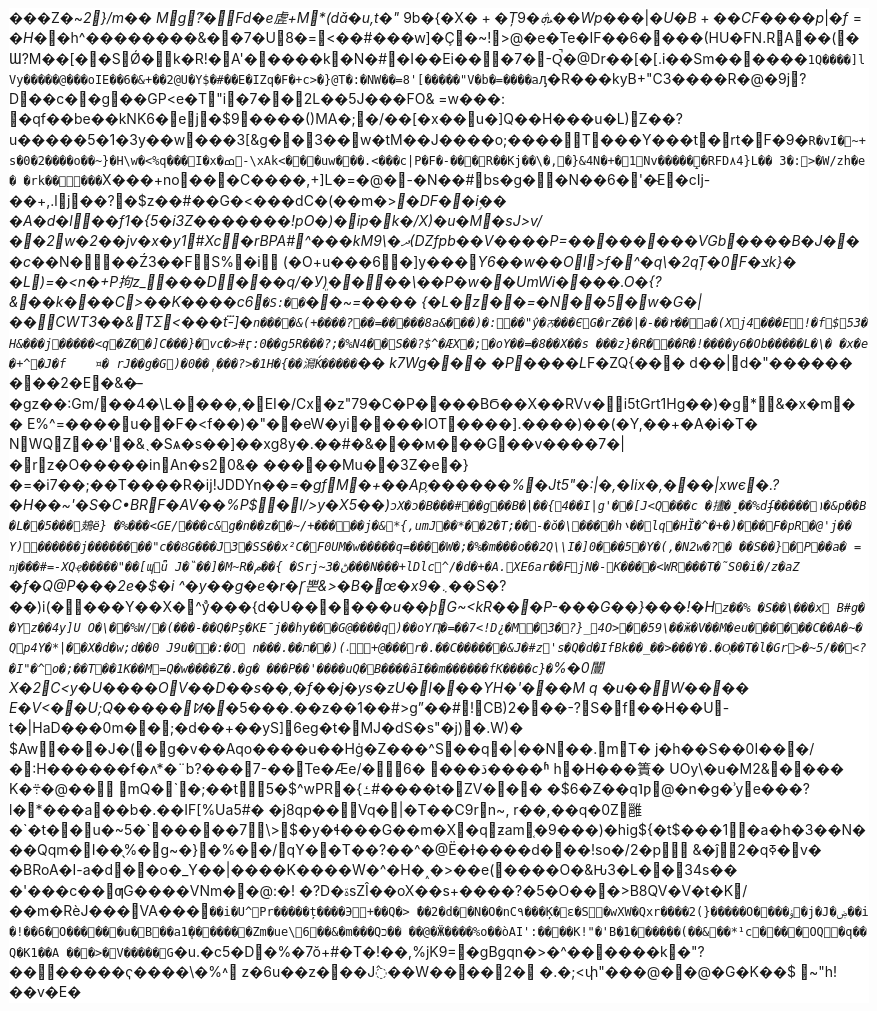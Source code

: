 ���Z�~_2}/m�� Mgް?�ۢFd�e虗+M\* (dǎ�u,t�"_ 9b�{�X$�+�Țܞ�9��Wp���|�U�B+��CF����p|�f=�H�$�h^����� ���&��7�U8�=<��#���ԝ]�Ҫ�~!>@�e�Te�IF��6����(HU�FN.RA��(�Ɯ?M��[��SǾ�k�R!�A'�����k�N�#�I��Ei���7�-Q̚�@Dr��[�[.i��Sm������`1Q����]lVy�����@���oIE��6�&+��2 @U�Y$�#��E�IZq�F�+c>�}@T�:�NW��=8'[����� "V�b �=����a` ԓ�R���kyB+"C3����R�@�9j?D ��c��g��GP<e�T"i�7��2L��5J���FO&
=w���:
�qf��be��kNK6�ej�$9����()MA�;�/��[�x��u�]Q��H���u�L)Z��?u�����5�1�3y��w���3[&g��3��w�tM��J����o; ����T���Y���t�rt�F�9�`R�vI�~+s�0�2����o��~}�H\w�<%q���I�x�ߘ-\xAk<���uw���.<���c|P�F�-���R��Kj��\�,�}&4N�+�1Nv�����̝�RFD٨4}L��
3�:>�W/zh�e�
�rk�����`X���+no���C����,+]L�=�@� -�N��#bs�g��N��6�'�̴E �cIj-��+,.lj��?�$z��#��G�<���dC�(��m�> *�DF��iٟ��
�A�d�l̠��f1�{5�i3Z�������!pO�)�ip�k�/X)�u�M�sJ>v/��2w�2��jv�x�y1#Xc�rBPA#^���kMދ�\9(Ǳfpb��V����P=��������VGb����B�J���c�*�N���Ź3��FS%�i \(�O+u���6�\]y���*Y6��w��Ol>f�^�q\�2qȚ�0F�צk}�
�L)=�<n�+P拘z_���D���q/�Уܸ)����\��P�w��UmWi����.O�{?&��k�\��C>��K����c6`�S:��`��~=����
{�L�z��=�N� �5�w�G�|��CWT3��&TΣ<���t-܏]�`n����&(+����?��=�����8a&���)�:��"ŷ�ਨ���ЄG�rZ��|� -��٢��a�(Xj4���E!�f$53�H&�ۛ��j�����<q�Z��]C���}�vc�>#ӌ:0��g5R���?;�%N4��S��?$^�ӔX�;�oY��=�8��X��s ���z}�R�򣍧��R�!����y6�Ob�����L�\�
�x�e�+^�J�f	¤� rJ��g�G)�0��݄
���?>�1H�{��澙Ќ�����`��
k7Wg���
�P����L*F�ZQ{ ���
d��|d�"������
���2�E\�&�̶-�gz��:Gm/��4�\L����,�EI�/Cx�z"79�C�P����BϬ��X��RVv�̫i5tGrt1Hg��)�g*&�x�m��
E%^=����u��F�<f��)�"��eW�yi����IOT����].����)��(�Y,��+�A�i�T� NWQZ��'�&ˎ�Sѧ�s��]��xg8y�.��#�&���м���G��v����7�|�rz�O�����inAn�s20&�
�����Mu��3Z�e�}�=�i7��;��T����R�ij!JDDYn��*=�gf*M�+��Ap֛������%�Jt5"�:|�,�Iix�,���|xwє�.?�H��~*'�S�CBRF�AV��%P$�I/>y�X5��)`ͻX�ͻ�B���#��g��B�|��{4��I|g'��[J<Q���c
�㩇�̞��%dʄ�����۱�&p��В�L��5���鳷ё}
�%���<GE/���c&g�n��z��~/+�����j�&*{,umJ��*��2�T;��-�ŏ�\����h܌��lq�HȈ�^�+�)���F�pR�@'j��Y)������j��������"c��ȢG���J3�SS��x²C�߻F0UM�w�����q=����W�;�%�m���o��2Q\\I�]0���5�Y�(,�N2w�?� ��S��}�P��a� =ǌ���#=-XQҿ�����"��[պǖ J�̏��]�M~R�م��{ �Srj~3�ڻ���N���+lDlc^/�d�+�A.XE6ar ��FjN�-K����<WR���T�̃S0 �i�/z�aZ`�f�Q@P���2e�$�i
^�y��g� e�r�Ꞅ뽄&>�B�œ�x9�܆*��S�?��)i(����Y��X�^yͣ���{d�U�����*�u��ϸG~<kR���P-���G��}���!�H`׊z��% �S��\���x B#g��Yz��4y]U
O�\��%W/�(���-��Q�Pş�KEˉj��hy���G@����q)��oYԤ�=��7<!D¿�M�3�?}_4O>��59\��ӂ�V��M�eu������C��A�~�Qp4Y�*|��X�d�w;d��0
J9u��:�O
n���.��ת��)(˔+@���r�.��C������&J�#z's�Q�d�IfBk��_��>���Y�.�Oͅ��T�l�Gr>�~5/��<?�I"�^o�;��T��1K��M=Q�w����Z�.�g�
���P��'����uQ�B����ȃI��m������fK����c}�`%�0闦X�2C<y�U����OV��D��s��,�f��j�ys�zU�I���YH�'���M
q
�u��W����
E�V<��U;Q�����ꛘ�*�5���.��z��1��#>gˮ��#!CB)2���-?S�׮f��H��U-t�|HaD���0m��;�d��+��yS]6eg�t�MJ�dS�s"�j)�.W)�
$Aw���J�(�g�v��Aqo����u��Hġ�Z���^S��q�|��N��.mT�
j�h��S��0I���/�:H������f�ʌ*�¨b?���7-��Te�Æe޻�/��ڌ���
�6��ʱ
h�H���簀� UѸ\�u�M2&���� K�܊�@��
mQ�`�;��t5�$^wPR�{ߑ#����t�ZV���
�$6�Z��q˥ƿ@�n�g�ʾye���?l�*���a��b�.��IF[%Ua5#�	�j8qp��Vq�|�T��C9rn~,
r��,��q�0Z雝�`�t��u�~5�`�����7\>$�y�ɬ���G��m�X�qƶam֤�9���)�hig${�t$���1޶�a�h�3��N���Qqm�I��̖%�g~�}�%��/qY��T��?��^� @Ë�Ɨ����d���!so�/2�p
&�ĵ2�qߧ�v� �BRoA�I-a�d��o�_Y��|����K�� ��W�^�H�˰�>��e(����O�&Ԋ3�L��34s�� �'���c��ƣG����VNm��\@:�!
�?D�ۃsZÎ��oX��s+����?�5�O���>B8QV�V�t�K/��m�RѐJ���VA���`��i�U^Pr�����ț����Э+��Q�>
ܳ��2�d��N�O�nC۹���Ķ�ε�S؝�wXW�Qxr����2(}�����O����ۏ�j�J�ۻ��i�!��6�O������u�B��a1ܸ�������Zm�ue\6��&�m���Qכ��
��@�Ӝ����%o��òAI':����K!"�'B�1������(��&��*¹c����OQ�q��Q�K1��A
���>�V�����G`�u.�c5�D�%�7ŏ+#�T�!��,%jK9=�gBgqn�>�^������k�"?�������ҁ����\�%˄ z�6u��z���J߮��W����2� �.�;<փ"���@��@� G�K��$
~"h!��v�E�